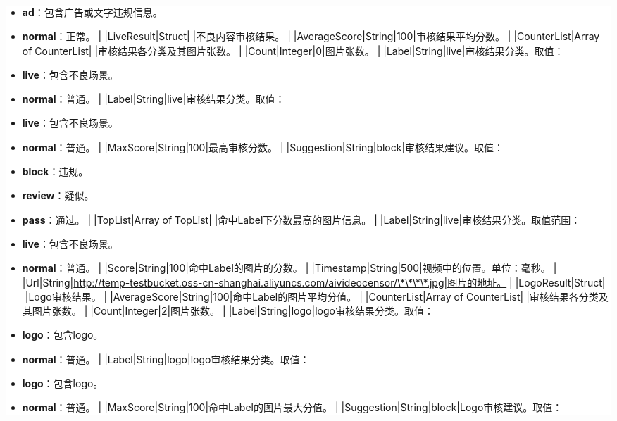  -   **ad**：包含广告或文字违规信息。
-   **normal**：正常。 |
|LiveResult|Struct| |不良内容审核结果。 |
|AverageScore|String|100|审核结果平均分数。 |
|CounterList|Array of CounterList| |审核结果各分类及其图片张数。 |
|Count|Integer|0|图片张数。 |
|Label|String|live|审核结果分类。取值：

 -   **live**：包含不良场景。
-   **normal**：普通。 |
|Label|String|live|审核结果分类。取值：

 -   **live**：包含不良场景。
-   **normal**：普通。 |
|MaxScore|String|100|最高审核分数。 |
|Suggestion|String|block|审核结果建议。取值：

 -   **block**：违规。
-   **review**：疑似。
-   **pass**：通过。 |
|TopList|Array of TopList| |命中Label下分数最高的图片信息。 |
|Label|String|live|审核结果分类。取值范围：

 -   **live**：包含不良场景。
-   **normal**：普通。 |
|Score|String|100|命中Label的图片的分数。 |
|Timestamp|String|500|视频中的位置。单位：毫秒。 |
|Url|String|http://temp-testbucket.oss-cn-shanghai.aliyuncs.com/aivideocensor/\*\*\*\*.jpg|图片的地址。 |
|LogoResult|Struct| |Logo审核结果。 |
|AverageScore|String|100|命中Label的图片平均分值。 |
|CounterList|Array of CounterList| |审核结果各分类及其图片张数。 |
|Count|Integer|2|图片张数。 |
|Label|String|logo|logo审核结果分类。取值：

 -   **logo**：包含logo。
-   **normal**：普通。 |
|Label|String|logo|logo审核结果分类。取值：

 -   **logo**：包含logo。
-   **normal**：普通。 |
|MaxScore|String|100|命中Label的图片最大分值。 |
|Suggestion|String|block|Logo审核建议。取值：
